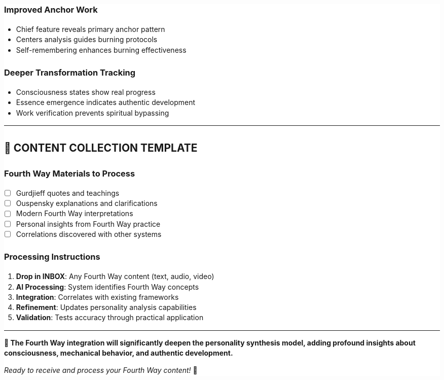 ### **Improved Anchor Work**
- Chief feature reveals primary anchor pattern
- Centers analysis guides burning protocols
- Self-remembering enhances burning effectiveness

### **Deeper Transformation Tracking**
- Consciousness states show real progress
- Essence emergence indicates authentic development
- Work verification prevents spiritual bypassing

---

## 📝 **CONTENT COLLECTION TEMPLATE**

### **Fourth Way Materials to Process**
- [ ] Gurdjieff quotes and teachings
- [ ] Ouspensky explanations and clarifications  
- [ ] Modern Fourth Way interpretations
- [ ] Personal insights from Fourth Way practice
- [ ] Correlations discovered with other systems

### **Processing Instructions**
1. **Drop in INBOX**: Any Fourth Way content (text, audio, video)
2. **AI Processing**: System identifies Fourth Way concepts
3. **Integration**: Correlates with existing frameworks
4. **Refinement**: Updates personality analysis capabilities
5. **Validation**: Tests accuracy through practical application

---

**🔄 The Fourth Way integration will significantly deepen the personality synthesis model, adding profound insights about consciousness, mechanical behavior, and authentic development.**

*Ready to receive and process your Fourth Way content!* 🚀

